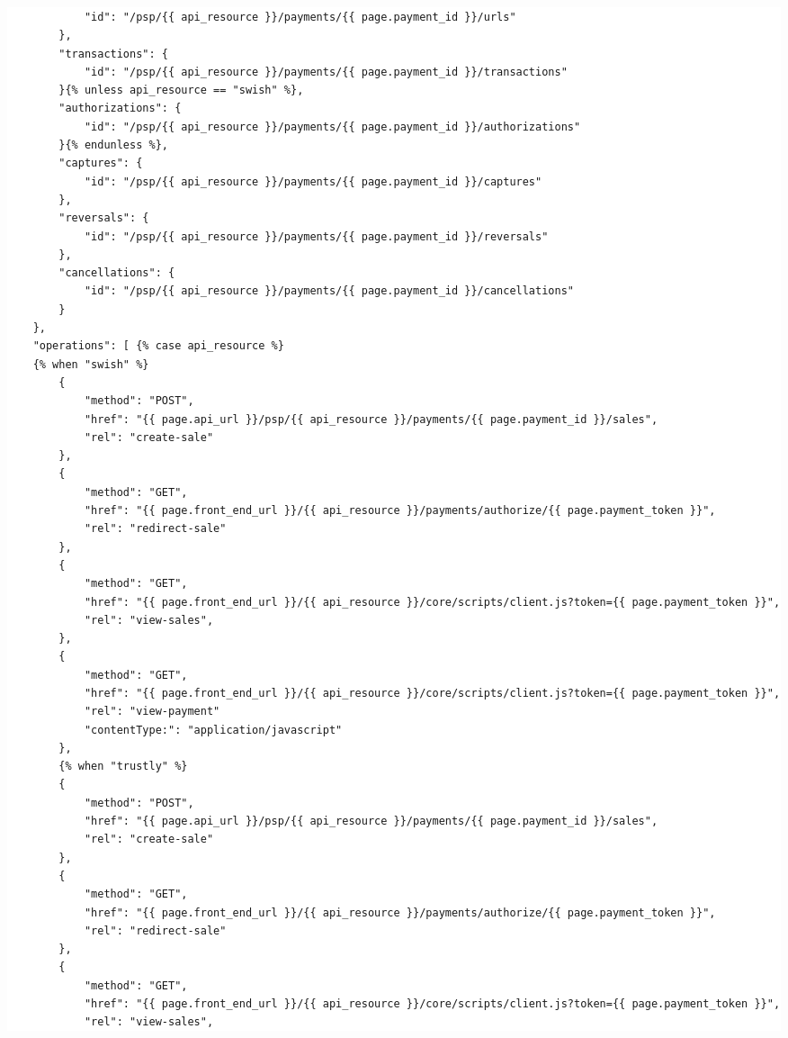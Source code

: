 ```http
            "id": "/psp/{{ api_resource }}/payments/{{ page.payment_id }}/urls"
        },
        "transactions": {
            "id": "/psp/{{ api_resource }}/payments/{{ page.payment_id }}/transactions"
        }{% unless api_resource == "swish" %},
        "authorizations": {
            "id": "/psp/{{ api_resource }}/payments/{{ page.payment_id }}/authorizations"
        }{% endunless %},
        "captures": {
            "id": "/psp/{{ api_resource }}/payments/{{ page.payment_id }}/captures"
        },
        "reversals": {
            "id": "/psp/{{ api_resource }}/payments/{{ page.payment_id }}/reversals"
        },
        "cancellations": {
            "id": "/psp/{{ api_resource }}/payments/{{ page.payment_id }}/cancellations"
        }
    },
    "operations": [ {% case api_resource %}
    {% when "swish" %}
        {
            "method": "POST",
            "href": "{{ page.api_url }}/psp/{{ api_resource }}/payments/{{ page.payment_id }}/sales",
            "rel": "create-sale"
        },
        {
            "method": "GET",
            "href": "{{ page.front_end_url }}/{{ api_resource }}/payments/authorize/{{ page.payment_token }}",
            "rel": "redirect-sale"
        },
        {
            "method": "GET",
            "href": "{{ page.front_end_url }}/{{ api_resource }}/core/scripts/client.js?token={{ page.payment_token }}",
            "rel": "view-sales",
        },
        {
            "method": "GET",
            "href": "{{ page.front_end_url }}/{{ api_resource }}/core/scripts/client.js?token={{ page.payment_token }}",
            "rel": "view-payment"
            "contentType:": "application/javascript"
        },
        {% when "trustly" %}
        {
            "method": "POST",
            "href": "{{ page.api_url }}/psp/{{ api_resource }}/payments/{{ page.payment_id }}/sales",
            "rel": "create-sale"
        },
        {
            "method": "GET",
            "href": "{{ page.front_end_url }}/{{ api_resource }}/payments/authorize/{{ page.payment_token }}",
            "rel": "redirect-sale"
        },
        {
            "method": "GET",
            "href": "{{ page.front_end_url }}/{{ api_resource }}/core/scripts/client.js?token={{ page.payment_token }}",
            "rel": "view-sales",
```